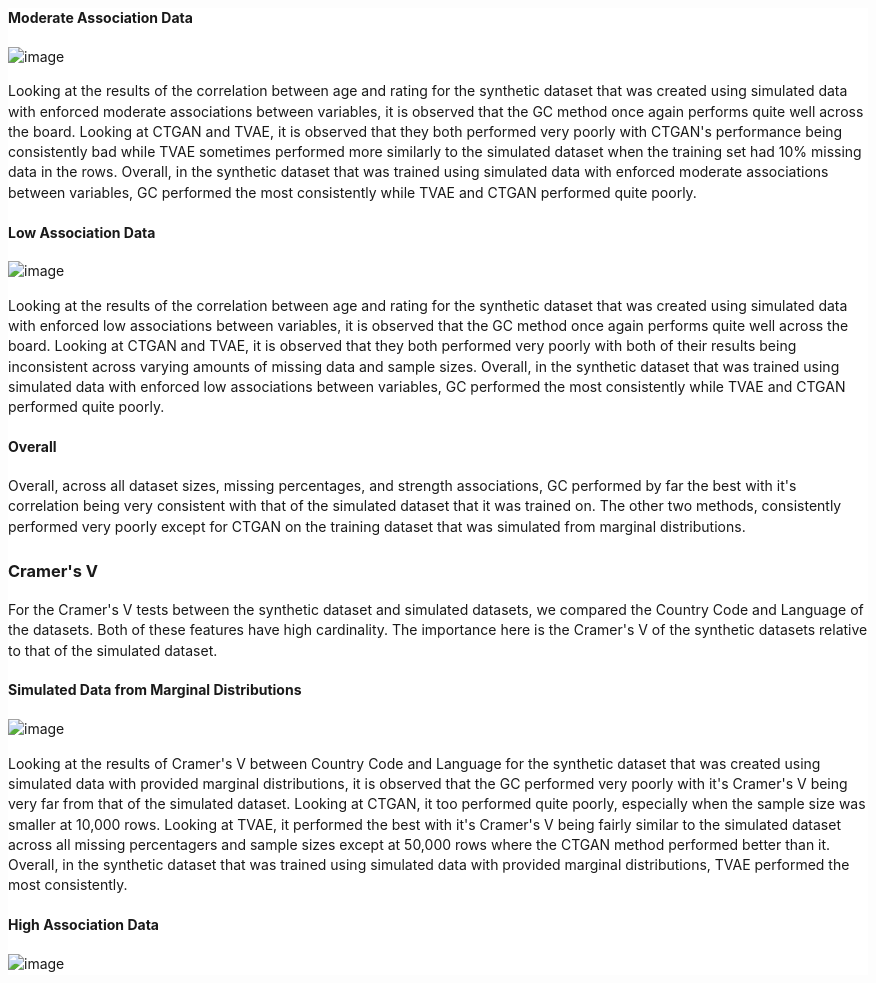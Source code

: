 #### Moderate Association Data
![image](https://github.com/user-attachments/assets/e9dfb565-0175-4bc0-9af7-9dc19087c11c)

Looking at the results of the correlation between age and rating for the synthetic dataset that was created using simulated data with enforced moderate associations between variables, it is observed that the GC method once again performs quite well across the board. Looking at CTGAN and TVAE, it is observed that they both performed very poorly with CTGAN's performance being consistently bad while TVAE sometimes performed more similarly to the simulated dataset when the training set had 10% missing data in the rows. Overall, in the synthetic dataset that was trained using simulated data with enforced moderate associations between variables, GC performed the most consistently while TVAE and CTGAN performed quite poorly.

#### Low Association Data
![image](https://github.com/user-attachments/assets/80bee48b-fc32-408b-afb5-b6fb41b612a5)

Looking at the results of the correlation between age and rating for the synthetic dataset that was created using simulated data with enforced low associations between variables, it is observed that the GC method once again performs quite well across the board. Looking at CTGAN and TVAE, it is observed that they both performed very poorly with both of their results being inconsistent across varying amounts of missing data and sample sizes. Overall, in the synthetic dataset that was trained using simulated data with enforced low associations between variables, GC performed the most consistently while TVAE and CTGAN performed quite poorly.

#### Overall

Overall, across all dataset sizes, missing percentages, and strength associations, GC performed by far the best with it's correlation being very consistent with that of the simulated dataset that it was trained on. The other two methods, consistently performed very poorly except for CTGAN on the training dataset that was simulated from marginal distributions. 

### Cramer's V

For the Cramer's V tests between the synthetic dataset and simulated datasets, we compared the Country Code and Language of the datasets. Both of these features have high cardinality. The importance here is the Cramer's V of the synthetic datasets relative to that of the simulated dataset.

#### Simulated Data from Marginal Distributions
![image](https://github.com/user-attachments/assets/19a1b87c-2238-4043-b2ca-391a4817210e)

Looking at the results of Cramer's V between Country Code and Language for the synthetic dataset that was created using simulated data with provided marginal distributions, it is observed that the GC performed very poorly with it's Cramer's V being very far from that of the simulated dataset. Looking at CTGAN, it too performed quite poorly, especially when the sample size was smaller at 10,000 rows. Looking at TVAE, it performed the best with it's Cramer's V being fairly similar to the simulated dataset across all missing percentagers and sample sizes except at 50,000 rows where the CTGAN method performed better than it. Overall, in the synthetic dataset that was trained using simulated data with provided marginal distributions, TVAE performed the most consistently.

#### High Association Data
![image](https://github.com/user-attachments/assets/b8f4ae8d-f266-4b21-ae01-157e27ccff8f)
